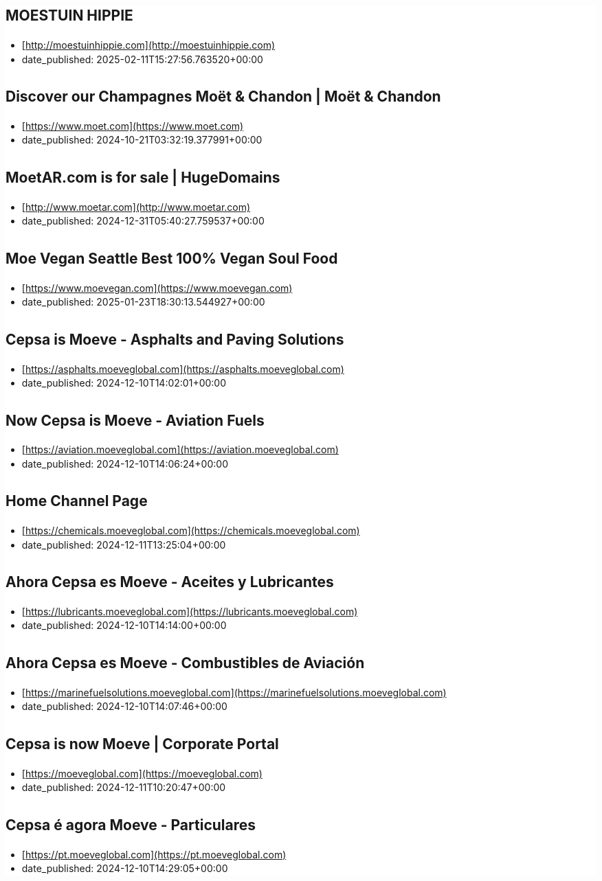  ## MOESTUIN HIPPIE
 - [http://moestuinhippie.com](http://moestuinhippie.com)
 - date_published: 2025-02-11T15:27:56.763520+00:00

 ## Discover our Champagnes Moët & Chandon | Moët & Chandon
 - [https://www.moet.com](https://www.moet.com)
 - date_published: 2024-10-21T03:32:19.377991+00:00

 ## MoetAR.com is for sale | HugeDomains
 - [http://www.moetar.com](http://www.moetar.com)
 - date_published: 2024-12-31T05:40:27.759537+00:00

 ## Moe Vegan Seattle Best 100% Vegan Soul Food
 - [https://www.moevegan.com](https://www.moevegan.com)
 - date_published: 2025-01-23T18:30:13.544927+00:00

 ## Cepsa is Moeve - Asphalts and Paving Solutions
 - [https://asphalts.moeveglobal.com](https://asphalts.moeveglobal.com)
 - date_published: 2024-12-10T14:02:01+00:00

 ## Now Cepsa is Moeve - Aviation Fuels
 - [https://aviation.moeveglobal.com](https://aviation.moeveglobal.com)
 - date_published: 2024-12-10T14:06:24+00:00

 ## Home Channel Page
 - [https://chemicals.moeveglobal.com](https://chemicals.moeveglobal.com)
 - date_published: 2024-12-11T13:25:04+00:00

 ## Ahora Cepsa es Moeve - Aceites y Lubricantes
 - [https://lubricants.moeveglobal.com](https://lubricants.moeveglobal.com)
 - date_published: 2024-12-10T14:14:00+00:00

 ## Ahora Cepsa es Moeve - Combustibles de Aviación
 - [https://marinefuelsolutions.moeveglobal.com](https://marinefuelsolutions.moeveglobal.com)
 - date_published: 2024-12-10T14:07:46+00:00

 ## Cepsa is now Moeve | Corporate Portal
 - [https://moeveglobal.com](https://moeveglobal.com)
 - date_published: 2024-12-11T10:20:47+00:00

 ## Cepsa é agora Moeve - Particulares
 - [https://pt.moeveglobal.com](https://pt.moeveglobal.com)
 - date_published: 2024-12-10T14:29:05+00:00
